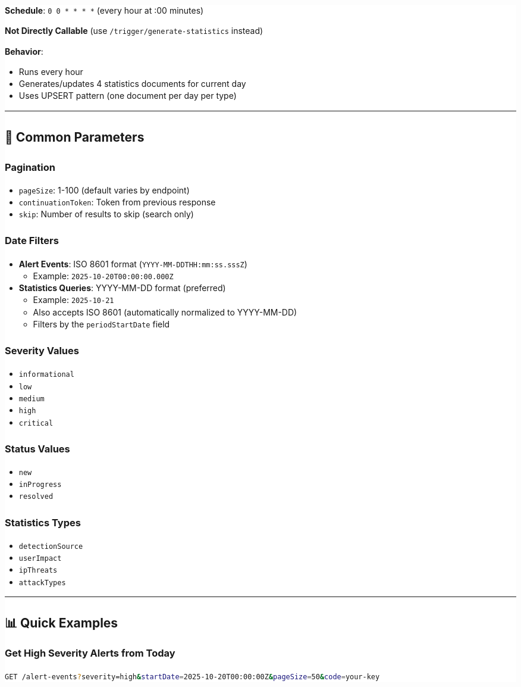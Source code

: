 **Schedule**: `0 0 * * * *` (every hour at :00 minutes)

**Not Directly Callable** (use `/trigger/generate-statistics` instead)

**Behavior**:
- Runs every hour
- Generates/updates 4 statistics documents for current day
- Uses UPSERT pattern (one document per day per type)

---

## 🔑 Common Parameters

### Pagination
- `pageSize`: 1-100 (default varies by endpoint)
- `continuationToken`: Token from previous response
- `skip`: Number of results to skip (search only)

### Date Filters
- **Alert Events**: ISO 8601 format (`YYYY-MM-DDTHH:mm:ss.sssZ`)
  - Example: `2025-10-20T00:00:00.000Z`
- **Statistics Queries**: YYYY-MM-DD format (preferred)
  - Example: `2025-10-21`
  - Also accepts ISO 8601 (automatically normalized to YYYY-MM-DD)
  - Filters by the `periodStartDate` field

### Severity Values
- `informational`
- `low`
- `medium`
- `high`
- `critical`

### Status Values
- `new`
- `inProgress`
- `resolved`

### Statistics Types
- `detectionSource`
- `userImpact`
- `ipThreats`
- `attackTypes`

---

## 📊 Quick Examples

### Get High Severity Alerts from Today
```bash
GET /alert-events?severity=high&startDate=2025-10-20T00:00:00Z&pageSize=50&code=your-key
```
